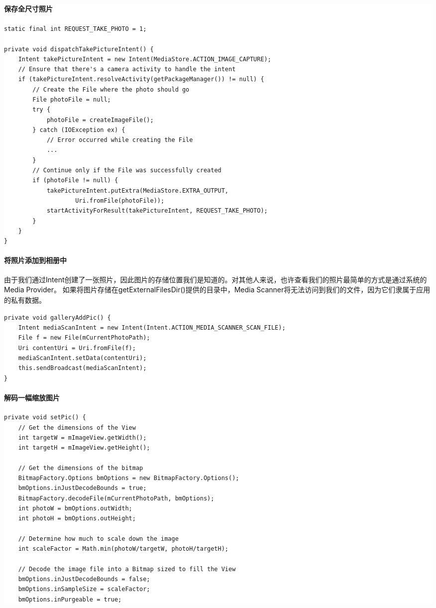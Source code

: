 #### 保存全尺寸照片


```
static final int REQUEST_TAKE_PHOTO = 1;

private void dispatchTakePictureIntent() {
    Intent takePictureIntent = new Intent(MediaStore.ACTION_IMAGE_CAPTURE);
    // Ensure that there's a camera activity to handle the intent
    if (takePictureIntent.resolveActivity(getPackageManager()) != null) {
        // Create the File where the photo should go
        File photoFile = null;
        try {
            photoFile = createImageFile();
        } catch (IOException ex) {
            // Error occurred while creating the File
            ...
        }
        // Continue only if the File was successfully created
        if (photoFile != null) {
            takePictureIntent.putExtra(MediaStore.EXTRA_OUTPUT,
                    Uri.fromFile(photoFile));
            startActivityForResult(takePictureIntent, REQUEST_TAKE_PHOTO);
        }
    }
}
```

#### 将照片添加到相册中

由于我们通过Intent创建了一张照片，因此图片的存储位置我们是知道的。对其他人来说，也许查看我们的照片最简单的方式是通过系统的Media Provider。 
如果将图片存储在getExternalFilesDir()提供的目录中，Media Scanner将无法访问到我们的文件，因为它们隶属于应用的私有数据。


```
private void galleryAddPic() {
    Intent mediaScanIntent = new Intent(Intent.ACTION_MEDIA_SCANNER_SCAN_FILE);
    File f = new File(mCurrentPhotoPath);
    Uri contentUri = Uri.fromFile(f);
    mediaScanIntent.setData(contentUri);
    this.sendBroadcast(mediaScanIntent);
}
```

#### 解码一幅缩放图片


```
private void setPic() {
    // Get the dimensions of the View
    int targetW = mImageView.getWidth();
    int targetH = mImageView.getHeight();

    // Get the dimensions of the bitmap
    BitmapFactory.Options bmOptions = new BitmapFactory.Options();
    bmOptions.inJustDecodeBounds = true;
    BitmapFactory.decodeFile(mCurrentPhotoPath, bmOptions);
    int photoW = bmOptions.outWidth;
    int photoH = bmOptions.outHeight;

    // Determine how much to scale down the image
    int scaleFactor = Math.min(photoW/targetW, photoH/targetH);

    // Decode the image file into a Bitmap sized to fill the View
    bmOptions.inJustDecodeBounds = false;
    bmOptions.inSampleSize = scaleFactor;
    bmOptions.inPurgeable = true;
```